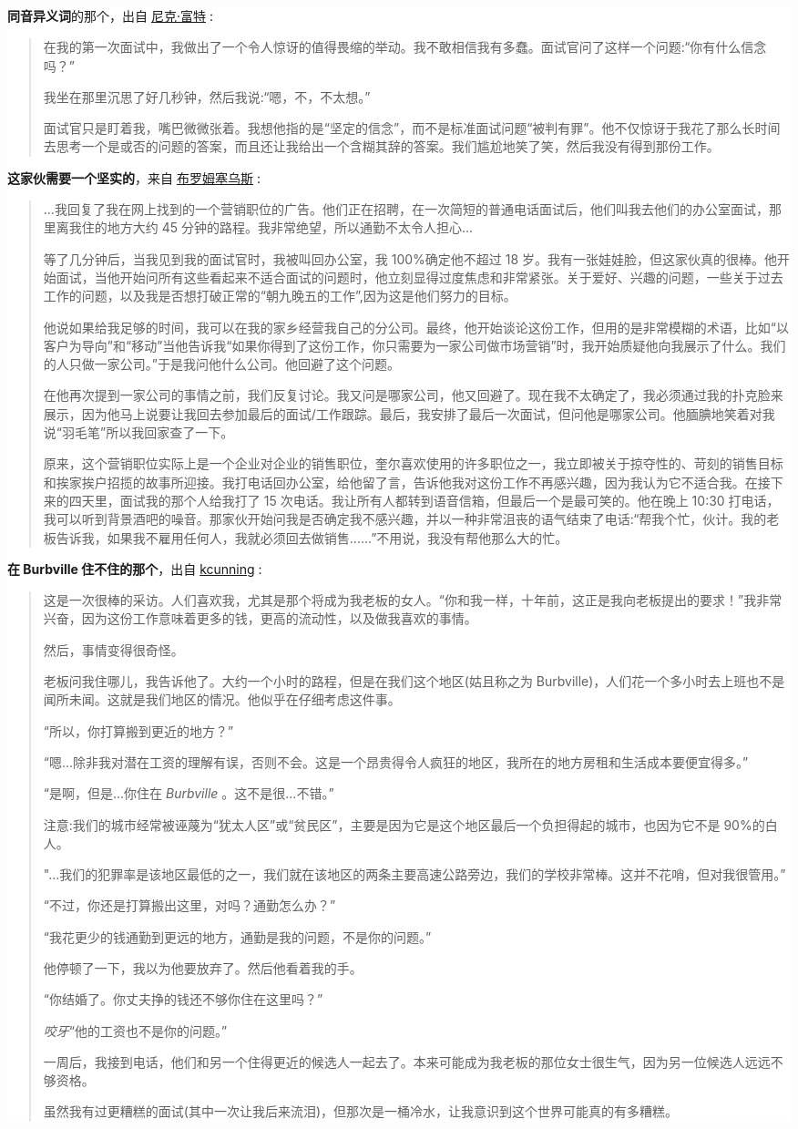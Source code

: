 **同音异义词**的那个，出自 [尼克·富特](http://lifehacker.com/i-pulled-an-amazingly-cringeworthy-move-in-one-of-my-fi-1703034316) :

> 在我的第一次面试中，我做出了一个令人惊讶的值得畏缩的举动。我不敢相信我有多蠢。面试官问了这样一个问题:“你有什么信念吗？”
> 
> 我坐在那里沉思了好几秒钟，然后我说:“嗯，不，不太想。”
> 
> 面试官只是盯着我，嘴巴微微张着。我想他指的是“坚定的信念”，而不是标准面试问题“被判有罪”。他不仅惊讶于我花了那么长时间去思考一个是或否的问题的答案，而且还让我给出一个含糊其辞的答案。我们尴尬地笑了笑，然后我没有得到那份工作。

**这家伙需要一个坚实的**，来自 [布罗姆塞乌斯](http://lifehacker.com/i-graduated-from-college-at-the-height-of-the-recession-1702987324) :

> ...我回复了我在网上找到的一个营销职位的广告。他们正在招聘，在一次简短的普通电话面试后，他们叫我去他们的办公室面试，那里离我住的地方大约 45 分钟的路程。我非常绝望，所以通勤不太令人担心...
> 
> 等了几分钟后，当我见到我的面试官时，我被叫回办公室，我 100%确定他不超过 18 岁。我有一张娃娃脸，但这家伙真的很棒。他开始面试，当他开始问所有这些看起来不适合面试的问题时，他立刻显得过度焦虑和非常紧张。关于爱好、兴趣的问题，一些关于过去工作的问题，以及我是否想打破正常的“朝九晚五的工作”,因为这是他们努力的目标。
> 
> 他说如果给我足够的时间，我可以在我的家乡经营我自己的分公司。最终，他开始谈论这份工作，但用的是非常模糊的术语，比如“以客户为导向”和“移动”当他告诉我“如果你得到了这份工作，你只需要为一家公司做市场营销”时，我开始质疑他向我展示了什么。我们的人只做一家公司。”于是我问他什么公司。他回避了这个问题。
> 
> 在他再次提到一家公司的事情之前，我们反复讨论。我又问是哪家公司，他又回避了。现在我不太确定了，我必须通过我的扑克脸来展示，因为他马上说要让我回去参加最后的面试/工作跟踪。最后，我安排了最后一次面试，但问他是哪家公司。他腼腆地笑着对我说“羽毛笔”所以我回家查了一下。
> 
> 原来，这个营销职位实际上是一个企业对企业的销售职位，奎尔喜欢使用的许多职位之一，我立即被关于掠夺性的、苛刻的销售目标和挨家挨户招揽的故事所迎接。我打电话回办公室，给他留了言，告诉他我对这份工作不再感兴趣，因为我认为它不适合我。在接下来的四天里，面试我的那个人给我打了 15 次电话。我让所有人都转到语音信箱，但最后一个是最可笑的。他在晚上 10:30 打电话，我可以听到背景酒吧的噪音。那家伙开始问我是否确定我不感兴趣，并以一种非常沮丧的语气结束了电话:“帮我个忙，伙计。我的老板告诉我，如果我不雇用任何人，我就必须回去做销售……”不用说，我没有帮他那么大的忙。

**在 Burbville 住不住的那个**，出自 [kcunning](http://lifehacker.com/it-had-been-a-great-interview-people-loved-me-especia-1703103063) :

> 这是一次很棒的采访。人们喜欢我，尤其是那个将成为我老板的女人。“你和我一样，十年前，这正是我向老板提出的要求！”我非常兴奋，因为这份工作意味着更多的钱，更高的流动性，以及做我喜欢的事情。
> 
> 然后，事情变得很奇怪。
> 
> 老板问我住哪儿，我告诉他了。大约一个小时的路程，但是在我们这个地区(姑且称之为 Burbville)，人们花一个多小时去上班也不是闻所未闻。这就是我们地区的情况。他似乎在仔细考虑这件事。
> 
> “所以，你打算搬到更近的地方？”
> 
> “嗯...除非我对潜在工资的理解有误，否则不会。这是一个昂贵得令人疯狂的地区，我所在的地方房租和生活成本要便宜得多。”
> 
> “是啊，但是...你住在 *Burbville* 。这不是很...不错。”
> 
> 注意:我们的城市经常被诬蔑为“犹太人区”或“贫民区”，主要是因为它是这个地区最后一个负担得起的城市，也因为它不是 90%的白人。
> 
> "...我们的犯罪率是该地区最低的之一，我们就在该地区的两条主要高速公路旁边，我们的学校非常棒。这并不花哨，但对我很管用。”
> 
> “不过，你还是打算搬出这里，对吗？通勤怎么办？”
> 
> “我花更少的钱通勤到更远的地方，通勤是我的问题，不是你的问题。”
> 
> 他停顿了一下，我以为他要放弃了。然后他看着我的手。
> 
> “你结婚了。你丈夫挣的钱还不够你住在这里吗？”
> 
> *咬牙*“他的工资也不是你的问题。”
> 
> 一周后，我接到电话，他们和另一个住得更近的候选人一起去了。本来可能成为我老板的那位女士很生气，因为另一位候选人远远不够资格。
> 
> 虽然我有过更糟糕的面试(其中一次让我后来流泪)，但那次是一桶冷水，让我意识到这个世界可能真的有多糟糕。
